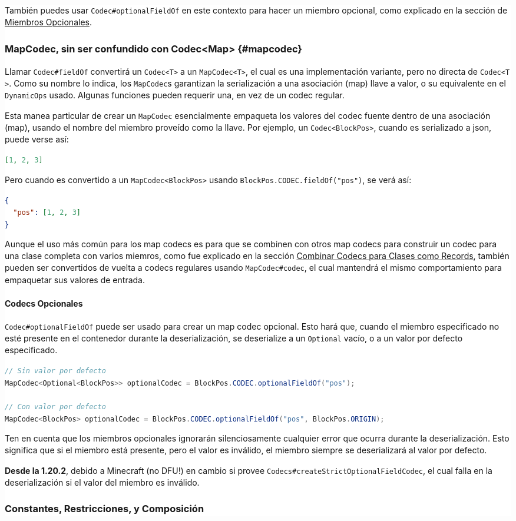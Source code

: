 También puedes usar `Codec#optionalFieldOf` en este contexto para hacer un miembro opcional, como explicado en la sección de [Miembros Opcionales](#optional-fields).

### MapCodec, sin ser confundido con Codec&lt;Map&gt; {#mapcodec}

Llamar `Codec#fieldOf` convertirá un `Codec<T>` a un `MapCodec<T>`, el cual es una implementación variante, pero no directa de `Codec<T>`. Como su nombre lo indica, los `MapCodec`s garantizan la serialización a una asociación (map) llave a valor, o su equivalente en el `DynamicOps` usado. Algunas funciones pueden requerir una, en vez de un codec regular.

Esta manea particular de crear un `MapCodec` esencialmente empaqueta los valores del codec fuente dentro de una asociación (map), usando el nombre del miembro proveído como la llave. Por ejemplo, un `Codec<BlockPos>`, cuando es serializado a json, puede verse así:

```json
[1, 2, 3]
```

Pero cuando es convertido a un `MapCodec<BlockPos>` usando `BlockPos.CODEC.fieldOf("pos")`, se verá así:

```json
{
  "pos": [1, 2, 3]
}
```

Aunque el uso más común para los map codecs es para que se combinen con otros map codecs para construir un codec para una clase completa con varios miemros, como fue explicado en la sección [Combinar Codecs para Clases como Records](#merging-codecs-for-record-like-classes), también pueden ser convertidos de vuelta a codecs regulares usando `MapCodec#codec`, el cual mantendrá el mismo comportamiento para empaquetar sus valores de entrada.

#### Codecs Opcionales

`Codec#optionalFieldOf` puede ser usado para crear un map codec opcional. Esto hará que, cuando el miembro especificado no esté presente en el contenedor durante la deserialización, se deserialize a un `Optional` vacío, o a un valor por defecto especificado.

```java
// Sin valor por defecto
MapCodec<Optional<BlockPos>> optionalCodec = BlockPos.CODEC.optionalFieldOf("pos");

// Con valor por defecto
MapCodec<BlockPos> optionalCodec = BlockPos.CODEC.optionalFieldOf("pos", BlockPos.ORIGIN);
```

Ten en cuenta que los miembros opcionales ignorarán silenciosamente cualquier error que ocurra durante la deserialización. Esto significa que si el miembro está presente, pero el valor es inválido, el miembro siempre se deserializará al valor por defecto.

**Desde la 1.20.2**, debido a Minecraft (no DFU!) en cambio si provee `Codecs#createStrictOptionalFieldCodec`, el cual falla en la deserialización si el valor del miembro es inválido.

### Constantes, Restricciones, y Composición
